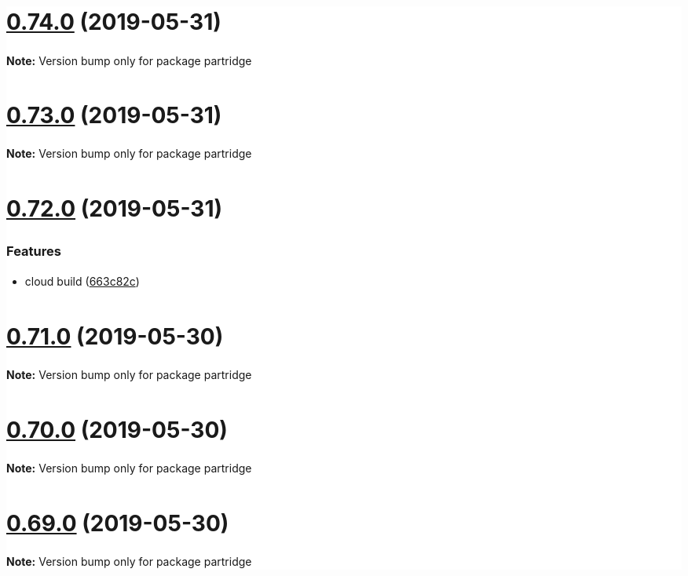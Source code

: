 


# [0.74.0](https://github.com/elmpp/partridge/compare/v0.73.0...v0.74.0) (2019-05-31)

**Note:** Version bump only for package partridge





# [0.73.0](https://github.com/elmpp/partridge/compare/v0.72.0...v0.73.0) (2019-05-31)

**Note:** Version bump only for package partridge





# [0.72.0](https://github.com/elmpp/partridge/compare/v0.71.0...v0.72.0) (2019-05-31)


### Features

* cloud build ([663c82c](https://github.com/elmpp/partridge/commit/663c82c))





# [0.71.0](https://github.com/elmpp/partridge/compare/v0.70.0...v0.71.0) (2019-05-30)

**Note:** Version bump only for package partridge





# [0.70.0](https://github.com/elmpp/partridge/compare/v0.69.0...v0.70.0) (2019-05-30)

**Note:** Version bump only for package partridge





# [0.69.0](https://github.com/elmpp/partridge/compare/v0.68.0...v0.69.0) (2019-05-30)

**Note:** Version bump only for package partridge



